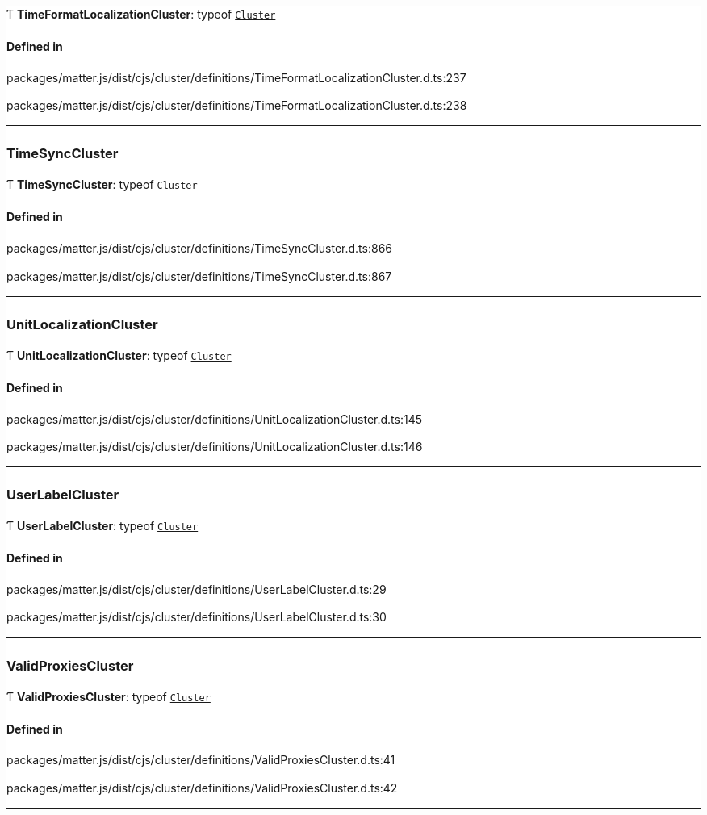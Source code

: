 Ƭ **TimeFormatLocalizationCluster**: typeof [`Cluster`](exports_cluster.TimeFormatLocalization.md#cluster)

#### Defined in

packages/matter.js/dist/cjs/cluster/definitions/TimeFormatLocalizationCluster.d.ts:237

packages/matter.js/dist/cjs/cluster/definitions/TimeFormatLocalizationCluster.d.ts:238

___

### TimeSyncCluster

Ƭ **TimeSyncCluster**: typeof [`Cluster`](exports_cluster.TimeSync.md#cluster)

#### Defined in

packages/matter.js/dist/cjs/cluster/definitions/TimeSyncCluster.d.ts:866

packages/matter.js/dist/cjs/cluster/definitions/TimeSyncCluster.d.ts:867

___

### UnitLocalizationCluster

Ƭ **UnitLocalizationCluster**: typeof [`Cluster`](exports_cluster.UnitLocalization.md#cluster)

#### Defined in

packages/matter.js/dist/cjs/cluster/definitions/UnitLocalizationCluster.d.ts:145

packages/matter.js/dist/cjs/cluster/definitions/UnitLocalizationCluster.d.ts:146

___

### UserLabelCluster

Ƭ **UserLabelCluster**: typeof [`Cluster`](exports_cluster.UserLabel.md#cluster)

#### Defined in

packages/matter.js/dist/cjs/cluster/definitions/UserLabelCluster.d.ts:29

packages/matter.js/dist/cjs/cluster/definitions/UserLabelCluster.d.ts:30

___

### ValidProxiesCluster

Ƭ **ValidProxiesCluster**: typeof [`Cluster`](exports_cluster.ValidProxies.md#cluster)

#### Defined in

packages/matter.js/dist/cjs/cluster/definitions/ValidProxiesCluster.d.ts:41

packages/matter.js/dist/cjs/cluster/definitions/ValidProxiesCluster.d.ts:42

___
